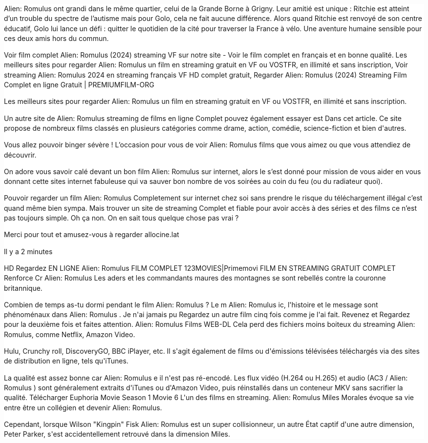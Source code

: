 Alien: Romulus ont grandi dans le même quartier, celui de la Grande Borne à Grigny. Leur amitié est unique : Ritchie est atteint d’un trouble du spectre de l’autisme mais pour Golo, cela ne fait aucune différence. Alors quand Ritchie est renvoyé de son centre éducatif, Golo lui lance un défi : quitter le quotidien de la cité pour traverser la France à vélo. Une aventure humaine sensible pour ces deux amis hors du commun. 

Voir film complet Alien: Romulus (2024) streaming VF sur notre site - Voir le film complet en français et en bonne qualité. Les meilleurs sites pour regarder Alien: Romulus un film en streaming gratuit en VF ou VOSTFR, en illimité et sans inscription, Voir streaming Alien: Romulus 2024 en streaming français VF HD complet gratuit, Regarder Alien: Romulus (2024) Streaming Film Complet en ligne Gratuit | PREMIUMFILM-ORG

Les meilleurs sites pour regarder Alien: Romulus un film en streaming gratuit en VF ou VOSTFR, en illimité et sans inscription.

Un autre site de Alien: Romulus streaming de films en ligne Complet pouvez également essayer est Dans cet article. Ce site propose de nombreux films classés en plusieurs catégories comme drame, action, comédie, science-fiction et bien d'autres.

Vous allez pouvoir binger sévère ! L’occasion pour vous de voir Alien: Romulus films que vous aimez ou que vous attendiez de découvrir.

On adore vous savoir calé devant un bon film Alien: Romulus sur internet, alors le s’est donné pour mission de vous aider en vous donnant cette sites internet fabuleuse qui va sauver bon nombre de vos soirées au coin du feu (ou du radiateur quoi).

Pouvoir regarder un film Alien: Romulus Completement sur internet chez soi sans prendre le risque du téléchargement illégal c’est quand même bien sympa. Mais trouver un site de streaming Complet et fiable pour avoir accès à des séries et des films ce n’est pas toujours simple. Oh ça non. On en sait tous quelque chose pas vrai ?

Merci pour tout et amusez-vous à regarder allocine.lat

Il y a 2 minutes

HD Regardez EN LIGNE Alien: Romulus FILM COMPLET 123MOVIES|Primemovi FILM EN STREAMING GRATUIT COMPLET Renforce Cr Alien: Romulus Les aders et les commandants maures des montagnes se sont rebellés contre la couronne britannique.

Combien de temps as-tu dormi pendant le film Alien: Romulus ? Le m Alien: Romulus ic, l'histoire et le message sont phénoménaux dans Alien: Romulus . Je n'ai jamais pu Regardez un autre film cinq fois comme je l'ai fait. Revenez et Regardez pour la deuxième fois et faites attention. Alien: Romulus Films WEB-DL Cela perd des fichiers moins boiteux du streaming Alien: Romulus, comme Netflix, Amazon Video.

Hulu, Crunchy roll, DiscoveryGO, BBC iPlayer, etc. Il s'agit également de films ou d'émissions télévisées téléchargés via des sites de distribution en ligne, tels qu'iTunes.

La qualité est assez bonne car Alien: Romulus e il n'est pas ré-encodé. Les flux vidéo (H.264 ou H.265) et audio (AC3 / Alien: Romulus ) sont généralement extraits d'iTunes ou d'Amazon Video, puis réinstallés dans un conteneur MKV sans sacrifier la qualité. Télécharger Euphoria Movie Season 1 Movie 6 L'un des films en streaming. Alien: Romulus Miles Morales évoque sa vie entre être un collégien et devenir Alien: Romulus.

Cependant, lorsque Wilson "Kingpin" Fisk Alien: Romulus est un super collisionneur, un autre État captif d'une autre dimension, Peter Parker, s'est accidentellement retrouvé dans la dimension Miles.
